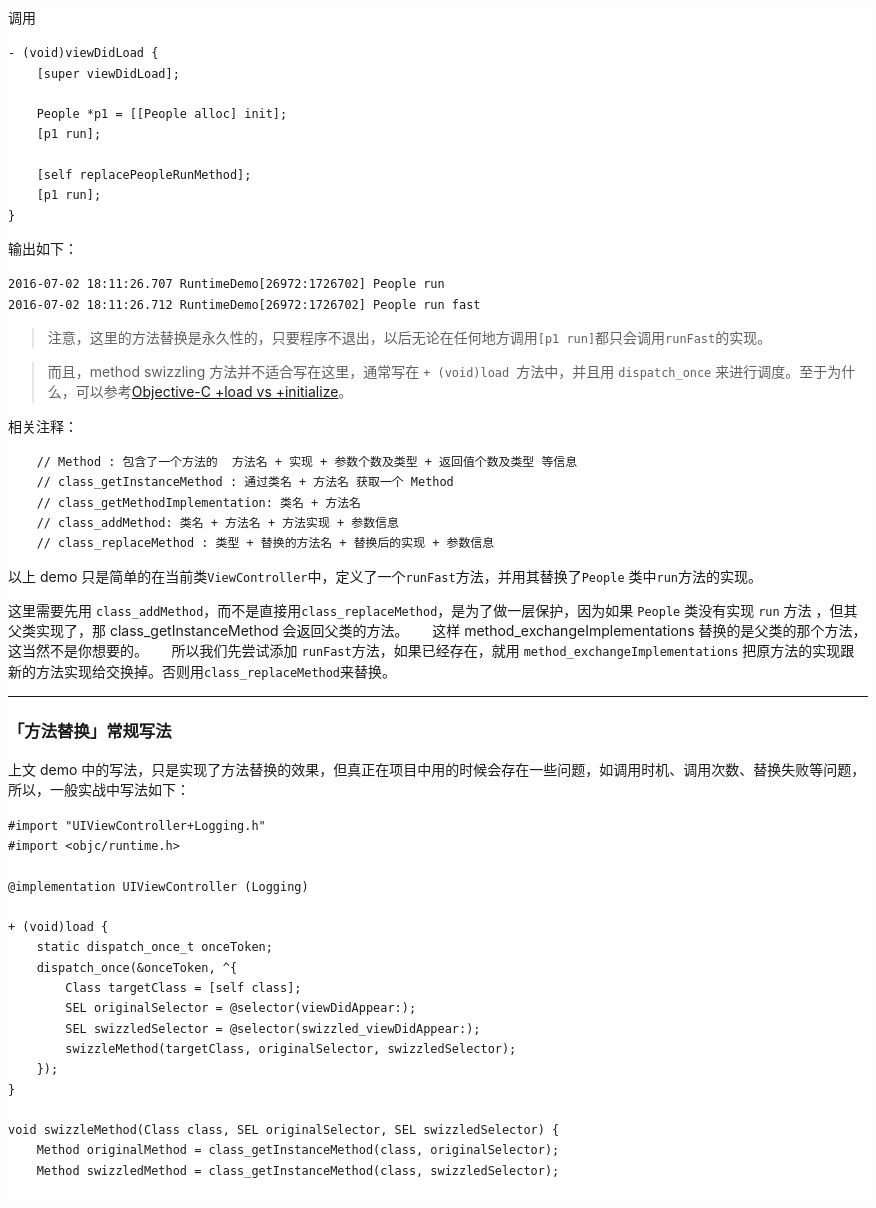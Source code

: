 调用

```
- (void)viewDidLoad {
    [super viewDidLoad];

    People *p1 = [[People alloc] init];
    [p1 run];
    
    [self replacePeopleRunMethod];
    [p1 run];
}
```

输出如下：
```
2016-07-02 18:11:26.707 RuntimeDemo[26972:1726702] People run
2016-07-02 18:11:26.712 RuntimeDemo[26972:1726702] People run fast
```
> 注意，这里的方法替换是永久性的，只要程序不退出，以后无论在任何地方调用`[p1 run]`都只会调用`runFast`的实现。

> 而且，method swizzling 方法并不适合写在这里，通常写在 `+ (void)load `方法中，并且用 `dispatch_once` 来进行调度。至于为什么，可以参考[Objective-C +load vs +initialize](http://blog.leichunfeng.com/blog/2015/05/02/objective-c-plus-load-vs-plus-initialize/)。

相关注释：

```
    // Method : 包含了一个方法的  方法名 + 实现 + 参数个数及类型 + 返回值个数及类型 等信息
    // class_getInstanceMethod : 通过类名 + 方法名 获取一个 Method
    // class_getMethodImplementation: 类名 + 方法名
    // class_addMethod: 类名 + 方法名 + 方法实现 + 参数信息
    // class_replaceMethod : 类型 + 替换的方法名 + 替换后的实现 + 参数信息
```

以上 demo 只是简单的在当前类`ViewController`中，定义了一个`runFast`方法，并用其替换了`People` 类中`run`方法的实现。

这里需要先用 `class_addMethod`，而不是直接用`class_replaceMethod`，是为了做一层保护，因为如果 `People` 类没有实现 `run` 方法 ，但其父类实现了，那 class_getInstanceMethod 会返回父类的方法。
     这样 method_exchangeImplementations 替换的是父类的那个方法，这当然不是你想要的。
     所以我们先尝试添加 `runFast`方法，如果已经存在，就用 `method_exchangeImplementations` 把原方法的实现跟新的方法实现给交换掉。否则用`class_replaceMethod`来替换。

---

### 「方法替换」常规写法

上文 demo 中的写法，只是实现了方法替换的效果，但真正在项目中用的时候会存在一些问题，如调用时机、调用次数、替换失败等问题，所以，一般实战中写法如下：

```
#import "UIViewController+Logging.h"
#import <objc/runtime.h>

@implementation UIViewController (Logging)

+ (void)load {
    static dispatch_once_t onceToken;
    dispatch_once(&onceToken, ^{
        Class targetClass = [self class];
        SEL originalSelector = @selector(viewDidAppear:);
        SEL swizzledSelector = @selector(swizzled_viewDidAppear:);
        swizzleMethod(targetClass, originalSelector, swizzledSelector);
    });
}

void swizzleMethod(Class class, SEL originalSelector, SEL swizzledSelector) {
    Method originalMethod = class_getInstanceMethod(class, originalSelector);
    Method swizzledMethod = class_getInstanceMethod(class, swizzledSelector);
    
```